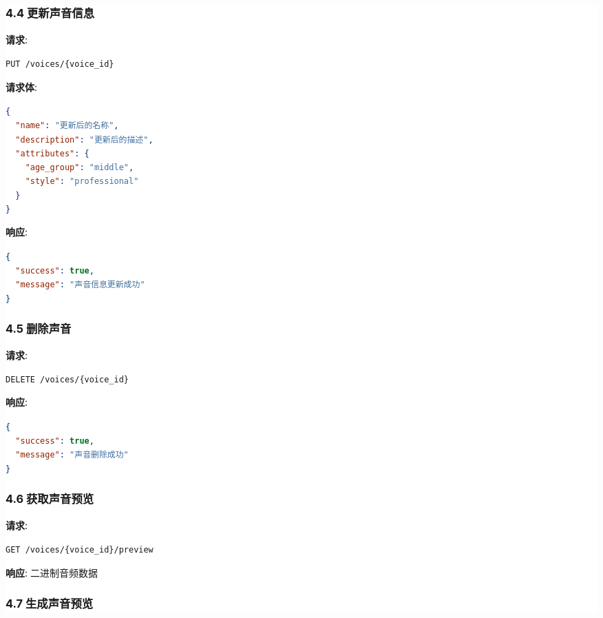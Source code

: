 ### 4.4 更新声音信息

**请求**:

```
PUT /voices/{voice_id}
```

**请求体**:

```json
{
  "name": "更新后的名称",
  "description": "更新后的描述",
  "attributes": {
    "age_group": "middle",
    "style": "professional"
  }
}
```

**响应**:

```json
{
  "success": true,
  "message": "声音信息更新成功"
}
```

### 4.5 删除声音

**请求**:

```
DELETE /voices/{voice_id}
```

**响应**:

```json
{
  "success": true,
  "message": "声音删除成功"
}
```

### 4.6 获取声音预览

**请求**:

```
GET /voices/{voice_id}/preview
```

**响应**: 二进制音频数据

### 4.7 生成声音预览
